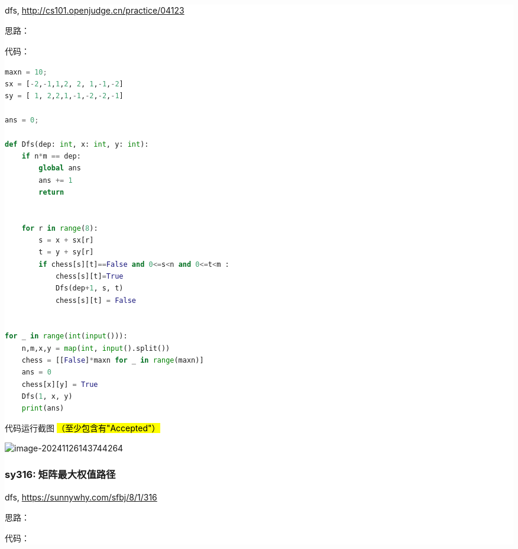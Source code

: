 dfs, http://cs101.openjudge.cn/practice/04123

思路：



代码：

```python
maxn = 10;
sx = [-2,-1,1,2, 2, 1,-1,-2]
sy = [ 1, 2,2,1,-1,-2,-2,-1]

ans = 0;
 
def Dfs(dep: int, x: int, y: int):
    if n*m == dep:
        global ans
        ans += 1
        return
    
   
    for r in range(8):
        s = x + sx[r]
        t = y + sy[r]
        if chess[s][t]==False and 0<=s<n and 0<=t<m :
            chess[s][t]=True
            Dfs(dep+1, s, t)
            chess[s][t] = False
 

for _ in range(int(input())):
    n,m,x,y = map(int, input().split())
    chess = [[False]*maxn for _ in range(maxn)] 
    ans = 0
    chess[x][y] = True
    Dfs(1, x, y)
    print(ans)
```



代码运行截图 <mark>（至少包含有"Accepted"）</mark>

![image-20241126143744264](C:\Users\33168\AppData\Roaming\Typora\typora-user-images\image-20241126143744264.png)



### sy316: 矩阵最大权值路径

dfs, https://sunnywhy.com/sfbj/8/1/316

思路：



代码：
